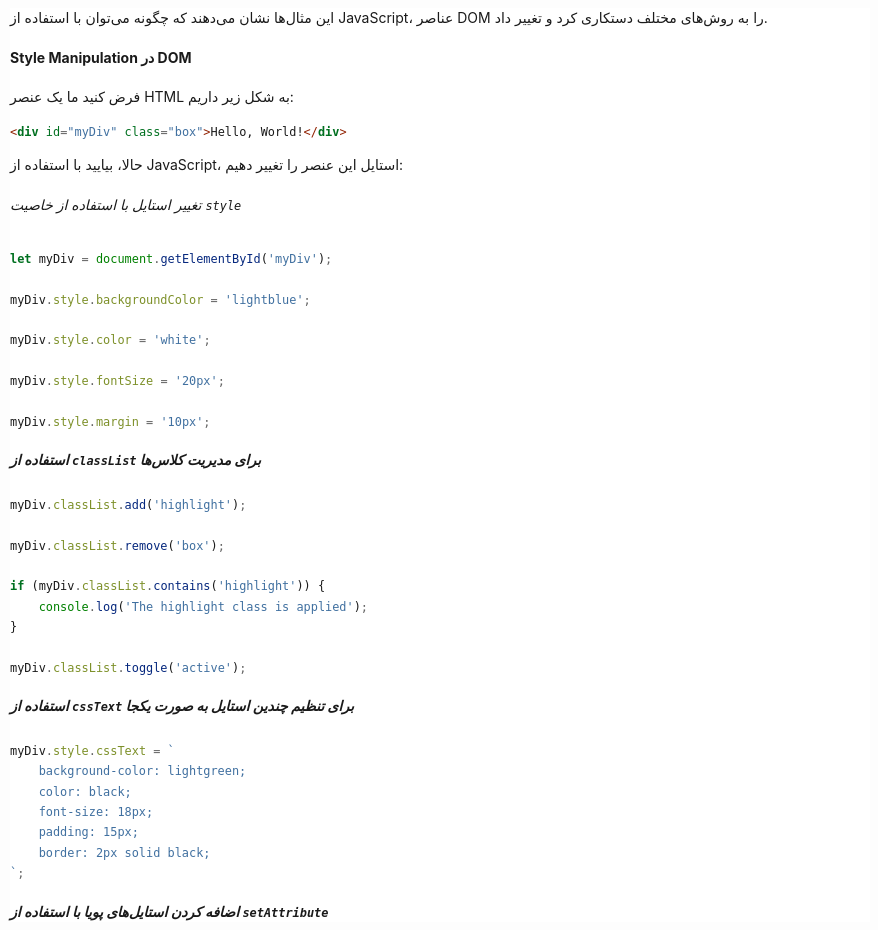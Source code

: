 این مثال‌ها نشان می‌دهند که چگونه می‌توان با استفاده از JavaScript، عناصر DOM را به روش‌های مختلف دستکاری کرد و تغییر داد.

#### Style Manipulation در DOM

فرض کنید ما یک عنصر HTML به شکل زیر داریم:

```html
<div id="myDiv" class="box">Hello, World!</div>
```

حالا، بیایید با استفاده از JavaScript، استایل این عنصر را تغییر دهیم:

###### تغییر استایل با استفاده از خاصیت `style`

```javascript
let myDiv = document.getElementById('myDiv');

myDiv.style.backgroundColor = 'lightblue';

myDiv.style.color = 'white';

myDiv.style.fontSize = '20px';

myDiv.style.margin = '10px';
```

##### استفاده از `classList` برای مدیریت کلاس‌ها

```javascript
myDiv.classList.add('highlight');

myDiv.classList.remove('box');

if (myDiv.classList.contains('highlight')) {
    console.log('The highlight class is applied');
}

myDiv.classList.toggle('active');
```

##### استفاده از `cssText` برای تنظیم چندین استایل به صورت یکجا

```javascript
myDiv.style.cssText = `
    background-color: lightgreen;
    color: black;
    font-size: 18px;
    padding: 15px;
    border: 2px solid black;
`;
```

##### اضافه کردن استایل‌های پویا با استفاده از `setAttribute`
